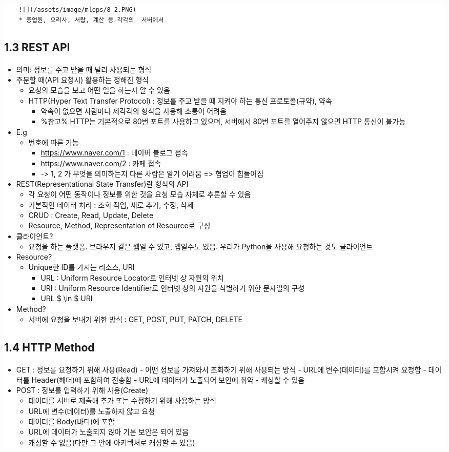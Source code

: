         ![](/assets/image/mlops/8_2.PNG)  
        * 종업원, 요리사, 서랍, 계산 등 각각의  서버에서

## 1.3 REST API
* 의미: 정보를 주고 받을 때 널리 사용되는 형식
* 주문할 때(API 요청시) 활용하는 정해진 형식
    * 요청의 모습을 보고 어떤 일을 하는지 알 수 있음
    * HTTP(Hyper Text Transfer Protocol) : 정보를 주고 받을 때 지켜야 하는 통신 프로토콜(규약), 약속
        * 약속이 없으면 사람마다 제각각의 형식을 사용해 소통이 어려움
        * %참고% HTTP는 기본적으로 80번 포트를 사용하고 있으며, 서버에서 80번 포트를 열어주지 않으면 HTTP 통신이 불가능
* E.g
    * 번호에 따른 기능
        * https://www.naver.com/1 : 네이버 블로그 접속
        * https://www.naver.com/2 : 카페 접속
        * -> 1, 2 가 무엇을 의미하는지 다른 사람은 알기 어려움 => 협업이 힘들어짐
* REST(Representational State Transfer)란 형식의 API
    * 각 요청이 어떤 동작이나 정보를 위한 것을 요청 모습 자체로 추론할 수 있음
    * 기본적인 데이터 처리 : 조회 작업, 새로 추가, 수정, 삭제
    * CRUD : Create, Read, Update, Delete
    * Resource, Method, Representation of Resource로 구성
* 클라이언트?
    * 요청을 하는 플랫폼. 브라우저 같은 웹일 수 있고, 앱일수도 있음. 우리가 Python을 사용해 요청하는 것도 클라이언트
* Resource?
    * Unique한 ID를 가지는 리소스, URI
        * URL : Uniform Resource Locator로 인터넷 상 자원의 위치
        * URI : Uniform Resource Identifier로 인터넷 상의 자원을 식별하기 위한 문자열의 구성
        * URL $ \in $ URI
* Method?
    * 서버에 요청을 보내기 위한 방식 : GET, POST, PUT, PATCH, DELETE

## 1.4 HTTP Method
* GET : 정보를 요청하기 위해 사용(Read)
            - 어떤 정보를 가져와서 조회하기 위해 사용되는 방식
            - URL에 변수(데이터)를 포함시켜 요청함
            - 데이터를 Header(헤더)에 포함하여 전송함
            - URL에 데이터가 노출되어 보안에 취약
            - 캐싱할 수 있음
* POST : 정보를 입력하기 위해 사용(Create)
    - 데이터를 서버로 제출해 추가 또는 수정하기 위해 사용하는 방식
    - URL에 변수(데이터)를 노출하지 않고 요청
    - 데이터를 Body(바디)에 포함
    - URL에 데이터가 노출되지 않아 기본 보안은 되어 있음
    - 캐싱할 수 없음(다만 그 안에 아키텍처로 캐싱할 수 있음)  